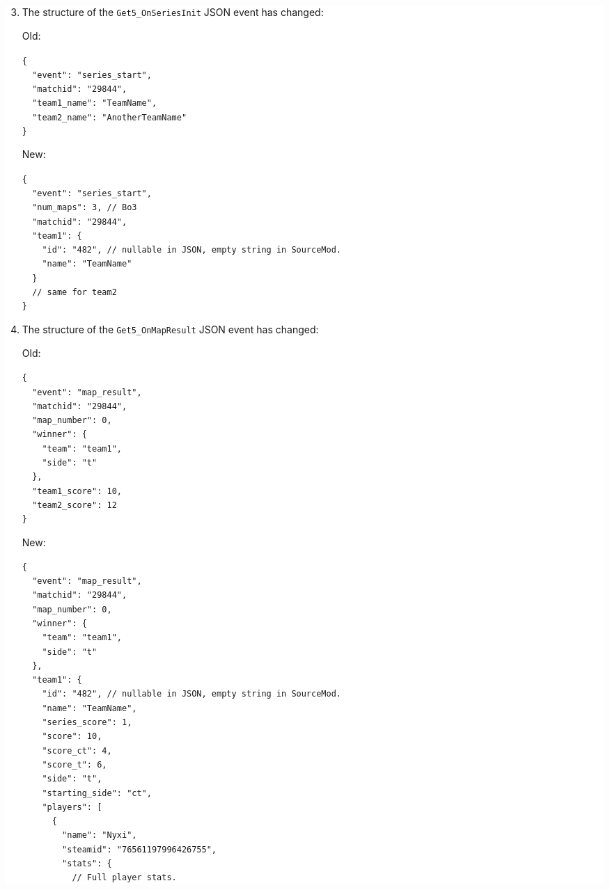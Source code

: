 3. The structure of the `Get5_OnSeriesInit` JSON event has changed:

   Old:
   ```json5
   {
     "event": "series_start",
     "matchid": "29844",
     "team1_name": "TeamName",
     "team2_name": "AnotherTeamName"
   }
   ```
   New:
   ```json5
   {
     "event": "series_start",
     "num_maps": 3, // Bo3
     "matchid": "29844",
     "team1": {
       "id": "482", // nullable in JSON, empty string in SourceMod.
       "name": "TeamName"
     }
     // same for team2
   }
   ```
4. The structure of the `Get5_OnMapResult` JSON event has changed:

   Old:
   ```json5
   {
     "event": "map_result",
     "matchid": "29844",
     "map_number": 0,
     "winner": {
       "team": "team1",
       "side": "t"
     },
     "team1_score": 10,
     "team2_score": 12
   }
   ```

   New:
   ```json5
   {
     "event": "map_result",
     "matchid": "29844",
     "map_number": 0,
     "winner": {
       "team": "team1",
       "side": "t"
     },
     "team1": {
       "id": "482", // nullable in JSON, empty string in SourceMod.
       "name": "TeamName",
       "series_score": 1,
       "score": 10,
       "score_ct": 4,
       "score_t": 6,
       "side": "t",
       "starting_side": "ct",
       "players": [
         {
           "name": "Nyxi",
           "steamid": "76561197996426755",
           "stats": {
             // Full player stats.
   ```